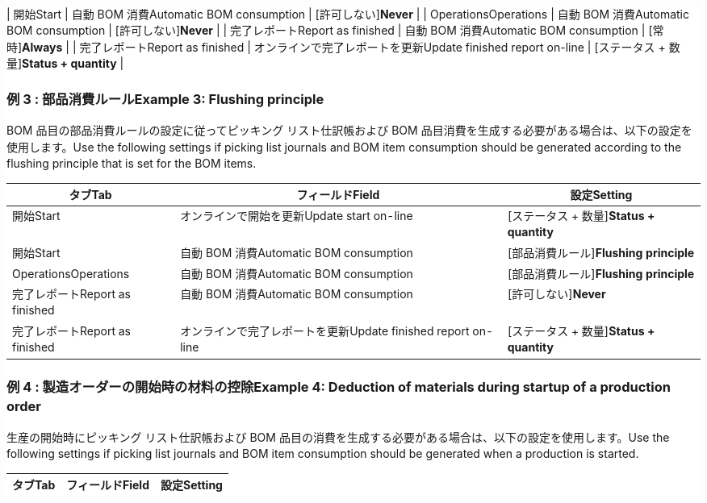 | <span data-ttu-id="e65d7-193">開始</span><span class="sxs-lookup"><span data-stu-id="e65d7-193">Start</span></span>              | <span data-ttu-id="e65d7-194">自動 BOM 消費</span><span class="sxs-lookup"><span data-stu-id="e65d7-194">Automatic BOM consumption</span></span>      | <span data-ttu-id="e65d7-195">[許可しない]</span><span class="sxs-lookup"><span data-stu-id="e65d7-195">**Never**</span></span>                           |
| <span data-ttu-id="e65d7-196">Operations</span><span class="sxs-lookup"><span data-stu-id="e65d7-196">Operations</span></span>         | <span data-ttu-id="e65d7-197">自動 BOM 消費</span><span class="sxs-lookup"><span data-stu-id="e65d7-197">Automatic BOM consumption</span></span>      | <span data-ttu-id="e65d7-198">[許可しない]</span><span class="sxs-lookup"><span data-stu-id="e65d7-198">**Never**</span></span>                           |
| <span data-ttu-id="e65d7-199">完了レポート</span><span class="sxs-lookup"><span data-stu-id="e65d7-199">Report as finished</span></span> | <span data-ttu-id="e65d7-200">自動 BOM 消費</span><span class="sxs-lookup"><span data-stu-id="e65d7-200">Automatic BOM consumption</span></span>      | <span data-ttu-id="e65d7-201">[常時]</span><span class="sxs-lookup"><span data-stu-id="e65d7-201">**Always**</span></span>                          |
| <span data-ttu-id="e65d7-202">完了レポート</span><span class="sxs-lookup"><span data-stu-id="e65d7-202">Report as finished</span></span> | <span data-ttu-id="e65d7-203">オンラインで完了レポートを更新</span><span class="sxs-lookup"><span data-stu-id="e65d7-203">Update finished report on-line</span></span> | <span data-ttu-id="e65d7-204">[ステータス + 数量]</span><span class="sxs-lookup"><span data-stu-id="e65d7-204">**Status + quantity**</span></span>               |

### <a name="example-3-flushing-principle"></a><span data-ttu-id="e65d7-205">例 3 : 部品消費ルール</span><span class="sxs-lookup"><span data-stu-id="e65d7-205">Example 3: Flushing principle</span></span>

<span data-ttu-id="e65d7-206">BOM 品目の部品消費ルールの設定に従ってピッキング リスト仕訳帳および BOM 品目消費を生成する必要がある場合は、以下の設定を使用します。</span><span class="sxs-lookup"><span data-stu-id="e65d7-206">Use the following settings if picking list journals and BOM item consumption should be generated according to the flushing principle that is set for the BOM items.</span></span>

| <span data-ttu-id="e65d7-207">タブ</span><span class="sxs-lookup"><span data-stu-id="e65d7-207">Tab</span></span>                | <span data-ttu-id="e65d7-208">フィールド</span><span class="sxs-lookup"><span data-stu-id="e65d7-208">Field</span></span>                          | <span data-ttu-id="e65d7-209">設定</span><span class="sxs-lookup"><span data-stu-id="e65d7-209">Setting</span></span>                |
|--------------------|--------------------------------|------------------------|
| <span data-ttu-id="e65d7-210">開始</span><span class="sxs-lookup"><span data-stu-id="e65d7-210">Start</span></span>              | <span data-ttu-id="e65d7-211">オンラインで開始を更新</span><span class="sxs-lookup"><span data-stu-id="e65d7-211">Update start on-line</span></span>           | <span data-ttu-id="e65d7-212">[ステータス + 数量]</span><span class="sxs-lookup"><span data-stu-id="e65d7-212">**Status + quantity**</span></span>  |
| <span data-ttu-id="e65d7-213">開始</span><span class="sxs-lookup"><span data-stu-id="e65d7-213">Start</span></span>              | <span data-ttu-id="e65d7-214">自動 BOM 消費</span><span class="sxs-lookup"><span data-stu-id="e65d7-214">Automatic BOM consumption</span></span>      | <span data-ttu-id="e65d7-215">[部品消費ルール]</span><span class="sxs-lookup"><span data-stu-id="e65d7-215">**Flushing principle**</span></span> |
| <span data-ttu-id="e65d7-216">Operations</span><span class="sxs-lookup"><span data-stu-id="e65d7-216">Operations</span></span>         | <span data-ttu-id="e65d7-217">自動 BOM 消費</span><span class="sxs-lookup"><span data-stu-id="e65d7-217">Automatic BOM consumption</span></span>      | <span data-ttu-id="e65d7-218">[部品消費ルール]</span><span class="sxs-lookup"><span data-stu-id="e65d7-218">**Flushing principle**</span></span> |
| <span data-ttu-id="e65d7-219">完了レポート</span><span class="sxs-lookup"><span data-stu-id="e65d7-219">Report as finished</span></span> | <span data-ttu-id="e65d7-220">自動 BOM 消費</span><span class="sxs-lookup"><span data-stu-id="e65d7-220">Automatic BOM consumption</span></span>      | <span data-ttu-id="e65d7-221">[許可しない]</span><span class="sxs-lookup"><span data-stu-id="e65d7-221">**Never**</span></span>              |
| <span data-ttu-id="e65d7-222">完了レポート</span><span class="sxs-lookup"><span data-stu-id="e65d7-222">Report as finished</span></span> | <span data-ttu-id="e65d7-223">オンラインで完了レポートを更新</span><span class="sxs-lookup"><span data-stu-id="e65d7-223">Update finished report on-line</span></span> | <span data-ttu-id="e65d7-224">[ステータス + 数量]</span><span class="sxs-lookup"><span data-stu-id="e65d7-224">**Status + quantity**</span></span>  |

### <a name="example-4-deduction-of-materials-during-startup-of-a-production-order"></a><span data-ttu-id="e65d7-225">例 4 : 製造オーダーの開始時の材料の控除</span><span class="sxs-lookup"><span data-stu-id="e65d7-225">Example 4: Deduction of materials during startup of a production order</span></span>

<span data-ttu-id="e65d7-226">生産の開始時にピッキング リスト仕訳帳および BOM 品目の消費を生成する必要がある場合は、以下の設定を使用します。</span><span class="sxs-lookup"><span data-stu-id="e65d7-226">Use the following settings if picking list journals and BOM item consumption should be generated when a production is started.</span></span>

| <span data-ttu-id="e65d7-227">タブ</span><span class="sxs-lookup"><span data-stu-id="e65d7-227">Tab</span></span>                | <span data-ttu-id="e65d7-228">フィールド</span><span class="sxs-lookup"><span data-stu-id="e65d7-228">Field</span></span>                          | <span data-ttu-id="e65d7-229">設定</span><span class="sxs-lookup"><span data-stu-id="e65d7-229">Setting</span></span>                             |
|--------------------|--------------------------------|-------------------------------------|